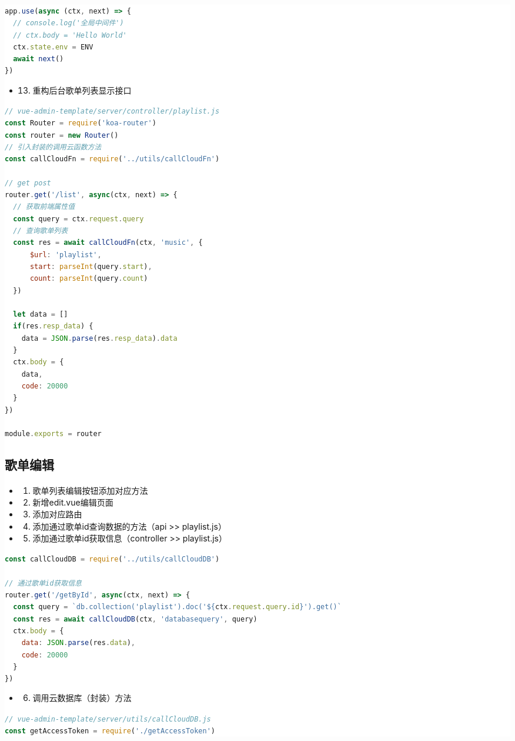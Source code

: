 ```js
app.use(async (ctx, next) => {
  // console.log('全局中间件')
  // ctx.body = 'Hello World'
  ctx.state.env = ENV
  await next()
})

```
* 13. 重构后台歌单列表显示接口
```js
// vue-admin-template/server/controller/playlist.js
const Router = require('koa-router')
const router = new Router()
// 引入封装的调用云函数方法
const callCloudFn = require('../utils/callCloudFn')

// get post
router.get('/list', async(ctx, next) => {
  // 获取前端属性值
  const query = ctx.request.query
  // 查询歌单列表
  const res = await callCloudFn(ctx, 'music', {
      $url: 'playlist',
      start: parseInt(query.start),
      count: parseInt(query.count)
  })

  let data = []
  if(res.resp_data) {
    data = JSON.parse(res.resp_data).data
  }
  ctx.body = {
    data,
    code: 20000
  }
})

module.exports = router
```
## 歌单编辑
* 1. 歌单列表编辑按钮添加对应方法
* 2. 新增edit.vue编辑页面
* 3. 添加对应路由
* 4. 添加通过歌单id查询数据的方法（api >> playlist.js）
* 5. 添加通过歌单id获取信息（controller >> playlist.js）
```js
const callCloudDB = require('../utils/callCloudDB')

// 通过歌单id获取信息
router.get('/getById', async(ctx, next) => {
  const query = `db.collection('playlist').doc('${ctx.request.query.id}').get()`
  const res = await callCloudDB(ctx, 'databasequery', query)
  ctx.body = {
    data: JSON.parse(res.data),
    code: 20000
  }
})

```
* 6. 调用云数据库（封装）方法
```js
// vue-admin-template/server/utils/callCloudDB.js
const getAccessToken = require('./getAccessToken')
```